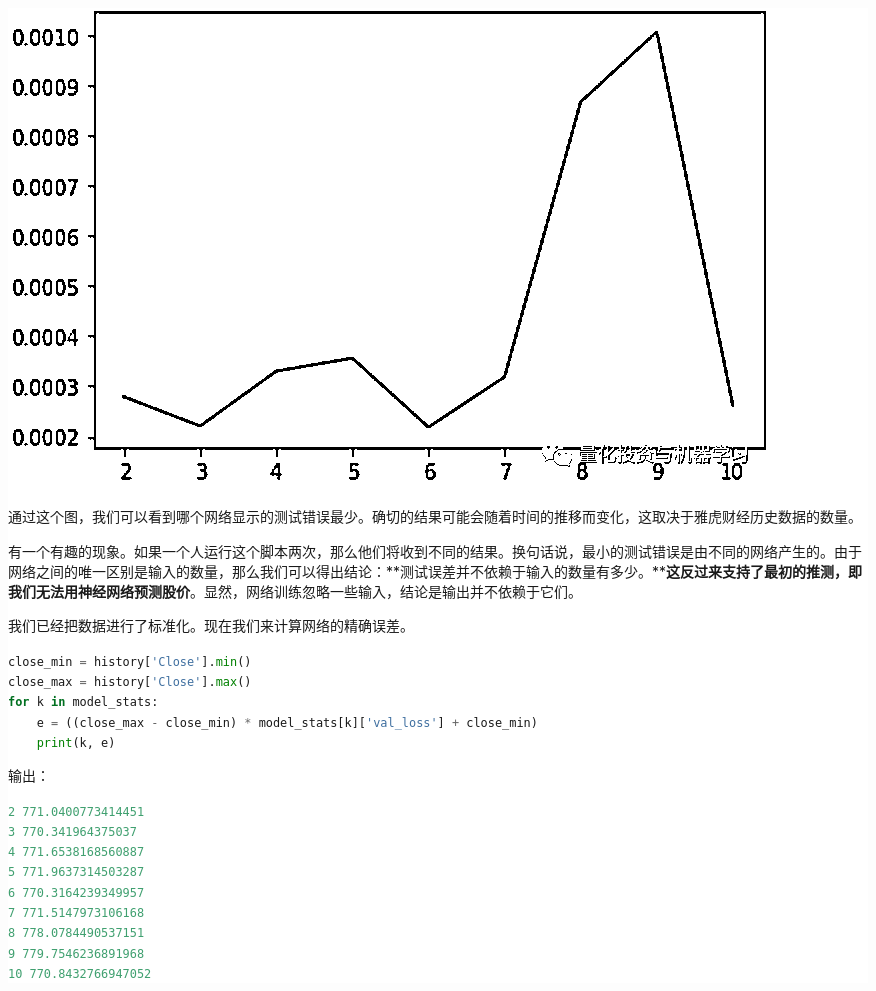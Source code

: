 ![](img/9ba0e501cb306299f910516ca07b8678.png)

通过这个图，我们可以看到哪个网络显示的测试错误最少。确切的结果可能会随着时间的推移而变化，这取决于雅虎财经历史数据的数量。

有一个有趣的现象。如果一个人运行这个脚本两次，那么他们将收到不同的结果。换句话说，最小的测试错误是由不同的网络产生的。由于网络之间的唯一区别是输入的数量，那么我们可以得出结论：**测试误差并不依赖于输入的数量有多少。****这反过来支持了最初的推测，即我们无法用神经网络预测股价**。显然，网络训练忽略一些输入，结论是输出并不依赖于它们。

我们已经把数据进行了标准化。现在我们来计算网络的精确误差。

```py
close_min = history['Close'].min()
close_max = history['Close'].max()
for k in model_stats:
    e = ((close_max - close_min) * model_stats[k]['val_loss'] + close_min)
    print(k, e) 
```

输出：

```py
2 771.0400773414451
3 770.341964375037
4 771.6538168560887
5 771.9637314503287
6 770.3164239349957
7 771.5147973106168
8 778.0784490537151
9 779.7546236891968
10 770.8432766947052 
```
